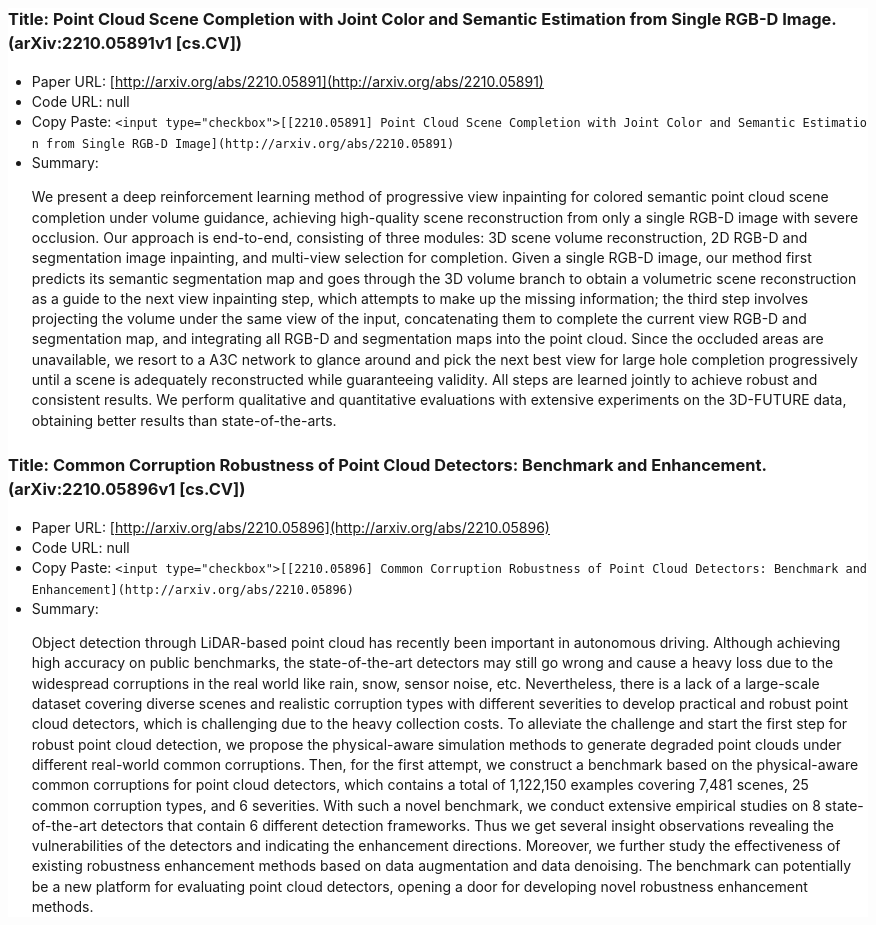 ### Title: Point Cloud Scene Completion with Joint Color and Semantic Estimation from Single RGB-D Image. (arXiv:2210.05891v1 [cs.CV])
* Paper URL: [http://arxiv.org/abs/2210.05891](http://arxiv.org/abs/2210.05891)
* Code URL: null
* Copy Paste: `<input type="checkbox">[[2210.05891] Point Cloud Scene Completion with Joint Color and Semantic Estimation from Single RGB-D Image](http://arxiv.org/abs/2210.05891)`
* Summary: <p>We present a deep reinforcement learning method of progressive view
inpainting for colored semantic point cloud scene completion under volume
guidance, achieving high-quality scene reconstruction from only a single RGB-D
image with severe occlusion. Our approach is end-to-end, consisting of three
modules: 3D scene volume reconstruction, 2D RGB-D and segmentation image
inpainting, and multi-view selection for completion. Given a single RGB-D
image, our method first predicts its semantic segmentation map and goes through
the 3D volume branch to obtain a volumetric scene reconstruction as a guide to
the next view inpainting step, which attempts to make up the missing
information; the third step involves projecting the volume under the same view
of the input, concatenating them to complete the current view RGB-D and
segmentation map, and integrating all RGB-D and segmentation maps into the
point cloud. Since the occluded areas are unavailable, we resort to a A3C
network to glance around and pick the next best view for large hole completion
progressively until a scene is adequately reconstructed while guaranteeing
validity. All steps are learned jointly to achieve robust and consistent
results. We perform qualitative and quantitative evaluations with extensive
experiments on the 3D-FUTURE data, obtaining better results than
state-of-the-arts.
</p>

### Title: Common Corruption Robustness of Point Cloud Detectors: Benchmark and Enhancement. (arXiv:2210.05896v1 [cs.CV])
* Paper URL: [http://arxiv.org/abs/2210.05896](http://arxiv.org/abs/2210.05896)
* Code URL: null
* Copy Paste: `<input type="checkbox">[[2210.05896] Common Corruption Robustness of Point Cloud Detectors: Benchmark and Enhancement](http://arxiv.org/abs/2210.05896)`
* Summary: <p>Object detection through LiDAR-based point cloud has recently been important
in autonomous driving. Although achieving high accuracy on public benchmarks,
the state-of-the-art detectors may still go wrong and cause a heavy loss due to
the widespread corruptions in the real world like rain, snow, sensor noise,
etc. Nevertheless, there is a lack of a large-scale dataset covering diverse
scenes and realistic corruption types with different severities to develop
practical and robust point cloud detectors, which is challenging due to the
heavy collection costs. To alleviate the challenge and start the first step for
robust point cloud detection, we propose the physical-aware simulation methods
to generate degraded point clouds under different real-world common
corruptions. Then, for the first attempt, we construct a benchmark based on the
physical-aware common corruptions for point cloud detectors, which contains a
total of 1,122,150 examples covering 7,481 scenes, 25 common corruption types,
and 6 severities. With such a novel benchmark, we conduct extensive empirical
studies on 8 state-of-the-art detectors that contain 6 different detection
frameworks. Thus we get several insight observations revealing the
vulnerabilities of the detectors and indicating the enhancement directions.
Moreover, we further study the effectiveness of existing robustness enhancement
methods based on data augmentation and data denoising. The benchmark can
potentially be a new platform for evaluating point cloud detectors, opening a
door for developing novel robustness enhancement methods.
</p>
